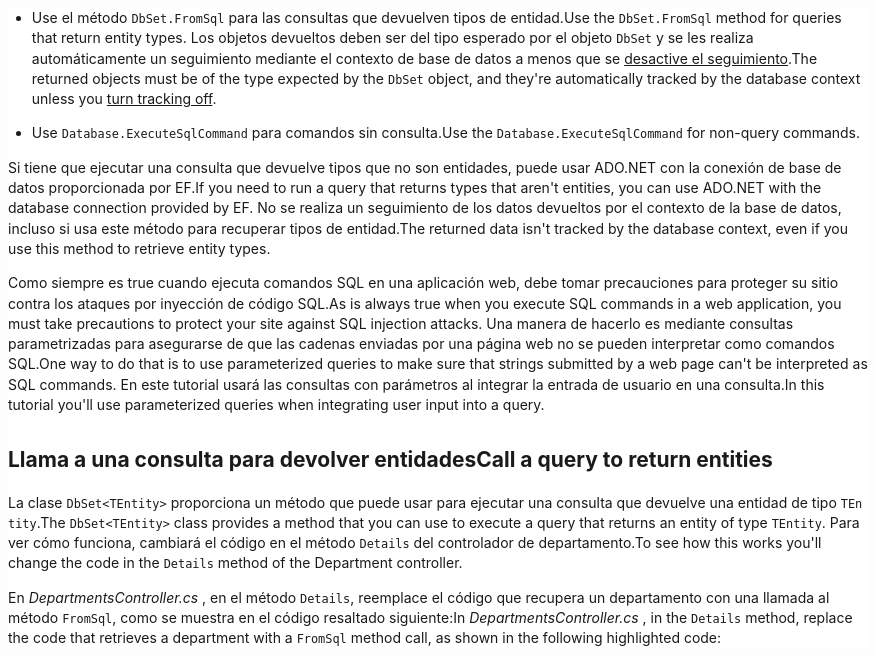 * <span data-ttu-id="18e51-124">Use el método `DbSet.FromSql` para las consultas que devuelven tipos de entidad.</span><span class="sxs-lookup"><span data-stu-id="18e51-124">Use the `DbSet.FromSql` method for queries that return entity types.</span></span> <span data-ttu-id="18e51-125">Los objetos devueltos deben ser del tipo esperado por el objeto `DbSet` y se les realiza automáticamente un seguimiento mediante el contexto de base de datos a menos que se [desactive el seguimiento](crud.md#no-tracking-queries).</span><span class="sxs-lookup"><span data-stu-id="18e51-125">The returned objects must be of the type expected by the `DbSet` object, and they're automatically tracked by the database context unless you [turn tracking off](crud.md#no-tracking-queries).</span></span>

* <span data-ttu-id="18e51-126">Use `Database.ExecuteSqlCommand` para comandos sin consulta.</span><span class="sxs-lookup"><span data-stu-id="18e51-126">Use the `Database.ExecuteSqlCommand` for non-query commands.</span></span>

<span data-ttu-id="18e51-127">Si tiene que ejecutar una consulta que devuelve tipos que no son entidades, puede usar ADO.NET con la conexión de base de datos proporcionada por EF.</span><span class="sxs-lookup"><span data-stu-id="18e51-127">If you need to run a query that returns types that aren't entities, you can use ADO.NET with the database connection provided by EF.</span></span> <span data-ttu-id="18e51-128">No se realiza un seguimiento de los datos devueltos por el contexto de la base de datos, incluso si usa este método para recuperar tipos de entidad.</span><span class="sxs-lookup"><span data-stu-id="18e51-128">The returned data isn't tracked by the database context, even if you use this method to retrieve entity types.</span></span>

<span data-ttu-id="18e51-129">Como siempre es true cuando ejecuta comandos SQL en una aplicación web, debe tomar precauciones para proteger su sitio contra los ataques por inyección de código SQL.</span><span class="sxs-lookup"><span data-stu-id="18e51-129">As is always true when you execute SQL commands in a web application, you must take precautions to protect your site against SQL injection attacks.</span></span> <span data-ttu-id="18e51-130">Una manera de hacerlo es mediante consultas parametrizadas para asegurarse de que las cadenas enviadas por una página web no se pueden interpretar como comandos SQL.</span><span class="sxs-lookup"><span data-stu-id="18e51-130">One way to do that is to use parameterized queries to make sure that strings submitted by a web page can't be interpreted as SQL commands.</span></span> <span data-ttu-id="18e51-131">En este tutorial usará las consultas con parámetros al integrar la entrada de usuario en una consulta.</span><span class="sxs-lookup"><span data-stu-id="18e51-131">In this tutorial you'll use parameterized queries when integrating user input into a query.</span></span>

## <a name="call-a-query-to-return-entities"></a><span data-ttu-id="18e51-132">Llama a una consulta para devolver entidades</span><span class="sxs-lookup"><span data-stu-id="18e51-132">Call a query to return entities</span></span>

<span data-ttu-id="18e51-133">La clase `DbSet<TEntity>` proporciona un método que puede usar para ejecutar una consulta que devuelve una entidad de tipo `TEntity`.</span><span class="sxs-lookup"><span data-stu-id="18e51-133">The `DbSet<TEntity>` class provides a method that you can use to execute a query that returns an entity of type `TEntity`.</span></span> <span data-ttu-id="18e51-134">Para ver cómo funciona, cambiará el código en el método `Details` del controlador de departamento.</span><span class="sxs-lookup"><span data-stu-id="18e51-134">To see how this works you'll change the code in the `Details` method of the Department controller.</span></span>

<span data-ttu-id="18e51-135">En *DepartmentsController.cs* , en el método `Details`, reemplace el código que recupera un departamento con una llamada al método `FromSql`, como se muestra en el código resaltado siguiente:</span><span class="sxs-lookup"><span data-stu-id="18e51-135">In *DepartmentsController.cs* , in the `Details` method, replace the code that retrieves a department with a `FromSql` method call, as shown in the following highlighted code:</span></span>
